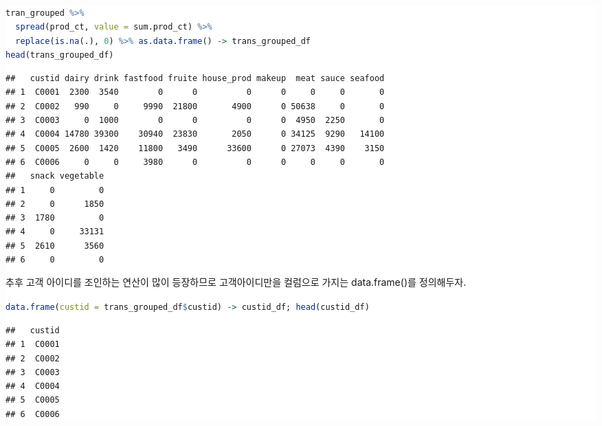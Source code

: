 ``` r
tran_grouped %>%
  spread(prod_ct, value = sum.prod_ct) %>%
  replace(is.na(.), 0) %>% as.data.frame() -> trans_grouped_df
head(trans_grouped_df)
```

    ##   custid dairy drink fastfood fruite house_prod makeup  meat sauce seafood
    ## 1  C0001  2300  3540        0      0          0      0     0     0       0
    ## 2  C0002   990     0     9990  21800       4900      0 50638     0       0
    ## 3  C0003     0  1000        0      0          0      0  4950  2250       0
    ## 4  C0004 14780 39300    30940  23830       2050      0 34125  9290   14100
    ## 5  C0005  2600  1420    11800   3490      33600      0 27073  4390    3150
    ## 6  C0006     0     0     3980      0          0      0     0     0       0
    ##   snack vegetable
    ## 1     0         0
    ## 2     0      1850
    ## 3  1780         0
    ## 4     0     33131
    ## 5  2610      3560
    ## 6     0         0

추후 고객 아이디를 조인하는 연산이 많이 등장하므로 고객아이디만을 컬럼으로 가지는 data.frame()를
정의해두자.

``` r
data.frame(custid = trans_grouped_df$custid) -> custid_df; head(custid_df)
```

    ##   custid
    ## 1  C0001
    ## 2  C0002
    ## 3  C0003
    ## 4  C0004
    ## 5  C0005
    ## 6  C0006
